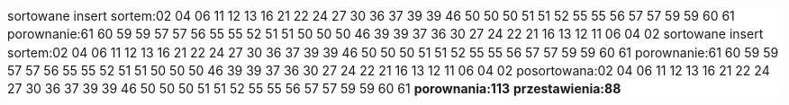 sortowane insert sortem:02 04 06 11 12 13 16 21 22 24 27 30 36 37 39 39 46 50 50 50 51 51 52 55 55 56 57 57 59 59 60 61 
porownanie:61 60 59 59 57 57 56 55 55 52 51 51 50 50 50 46 39 39 37 36 30 27 24 22 21 16 13 12 11 06 04 02 
sortowane insert sortem:02 04 06 11 12 13 16 21 22 24 27 30 36 37 39 39 46 50 50 50 51 51 52 55 55 56 57 57 59 59 60 61 
porownanie:61 60 59 59 57 57 56 55 55 52 51 51 50 50 50 46 39 39 37 36 30 27 24 22 21 16 13 12 11 06 04 02 
posortowana:02 04 06 11 12 13 16 21 22 24 27 30 36 37 39 39 46 50 50 50 51 51 52 55 55 56 57 57 59 59 60 61 
**porownania:113**
**przestawienia:88**

